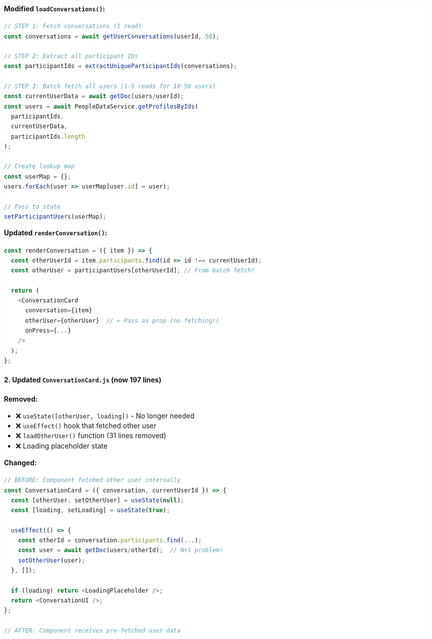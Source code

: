 **Modified `loadConversations()`:**
```javascript
// STEP 1: Fetch conversations (1 read)
const conversations = await getUserConversations(userId, 50);

// STEP 2: Extract all participant IDs
const participantIds = extractUniqueParticipantIds(conversations);

// STEP 3: Batch fetch all users (1-5 reads for 10-50 users)
const currentUserData = await getDoc(users/userId);
const users = await PeopleDataService.getProfilesByIds(
  participantIds,
  currentUserData,
  participantIds.length
);

// Create lookup map
const userMap = {};
users.forEach(user => userMap[user.id] = user);

// Pass to state
setParticipantUsers(userMap);
```

**Updated `renderConversation()`:**
```javascript
const renderConversation = ({ item }) => {
  const otherUserId = item.participants.find(id => id !== currentUserId);
  const otherUser = participantUsers[otherUserId]; // From batch fetch!
  
  return (
    <ConversationCard
      conversation={item}
      otherUser={otherUser}  // ← Pass as prop (no fetching!)
      onPress={...}
    />
  );
};
```

#### **2. Updated `ConversationCard.js`** (now 197 lines)

**Removed:**
- ❌ `useState([otherUser, loading])` - No longer needed
- ❌ `useEffect()` hook that fetched other user
- ❌ `loadOtherUser()` function (31 lines removed)
- ❌ Loading placeholder state

**Changed:**
```javascript
// BEFORE: Component fetched other user internally
const ConversationCard = ({ conversation, currentUserId }) => {
  const [otherUser, setOtherUser] = useState(null);
  const [loading, setLoading] = useState(true);
  
  useEffect(() => {
    const otherId = conversation.participants.find(...);
    const user = await getDoc(users/otherId);  // N+1 problem!
    setOtherUser(user);
  }, []);
  
  if (loading) return <LoadingPlaceholder />;
  return <ConversationUI />;
};

// AFTER: Component receives pre-fetched user data
```